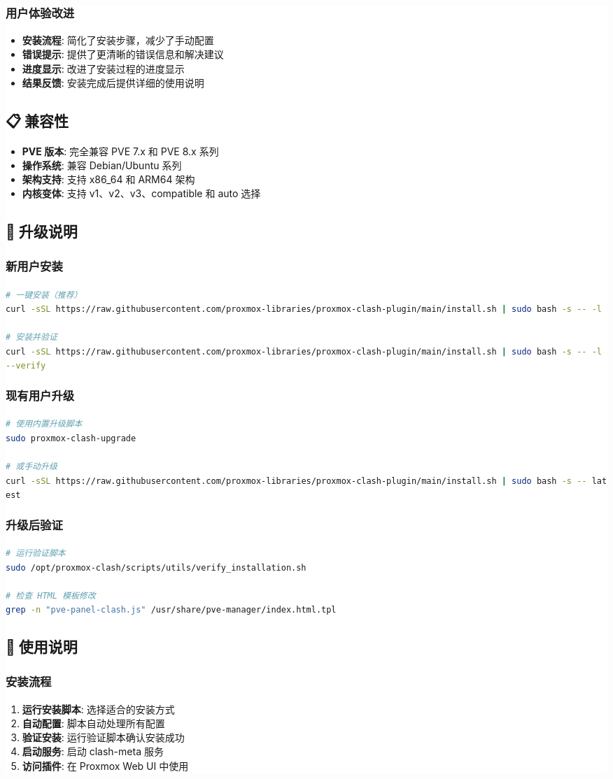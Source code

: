 ### 用户体验改进
- **安装流程**: 简化了安装步骤，减少了手动配置
- **错误提示**: 提供了更清晰的错误信息和解决建议
- **进度显示**: 改进了安装过程的进度显示
- **结果反馈**: 安装完成后提供详细的使用说明

## 📋 兼容性

- **PVE 版本**: 完全兼容 PVE 7.x 和 PVE 8.x 系列
- **操作系统**: 兼容 Debian/Ubuntu 系列
- **架构支持**: 支持 x86_64 和 ARM64 架构
- **内核变体**: 支持 v1、v2、v3、compatible 和 auto 选择

## 🚀 升级说明

### 新用户安装
```bash
# 一键安装（推荐）
curl -sSL https://raw.githubusercontent.com/proxmox-libraries/proxmox-clash-plugin/main/install.sh | sudo bash -s -- -l

# 安装并验证
curl -sSL https://raw.githubusercontent.com/proxmox-libraries/proxmox-clash-plugin/main/install.sh | sudo bash -s -- -l --verify
```

### 现有用户升级
```bash
# 使用内置升级脚本
sudo proxmox-clash-upgrade

# 或手动升级
curl -sSL https://raw.githubusercontent.com/proxmox-libraries/proxmox-clash-plugin/main/install.sh | sudo bash -s -- latest
```

### 升级后验证
```bash
# 运行验证脚本
sudo /opt/proxmox-clash/scripts/utils/verify_installation.sh

# 检查 HTML 模板修改
grep -n "pve-panel-clash.js" /usr/share/pve-manager/index.html.tpl
```

## 📖 使用说明

### 安装流程
1. **运行安装脚本**: 选择适合的安装方式
2. **自动配置**: 脚本自动处理所有配置
3. **验证安装**: 运行验证脚本确认安装成功
4. **启动服务**: 启动 clash-meta 服务
5. **访问插件**: 在 Proxmox Web UI 中使用
